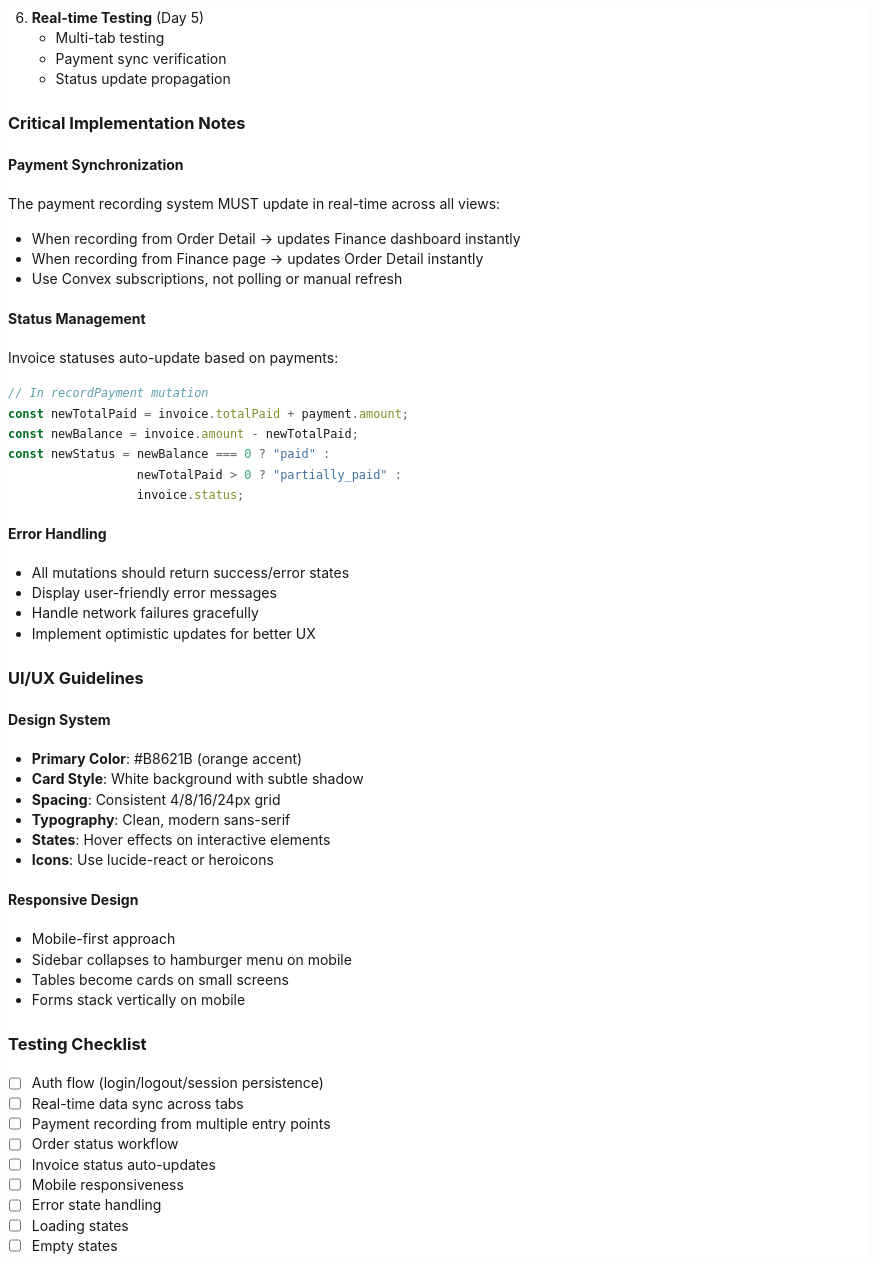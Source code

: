 6. **Real-time Testing** (Day 5)
   - Multi-tab testing
   - Payment sync verification
   - Status update propagation

### Critical Implementation Notes

#### Payment Synchronization
The payment recording system MUST update in real-time across all views:
- When recording from Order Detail → updates Finance dashboard instantly
- When recording from Finance page → updates Order Detail instantly
- Use Convex subscriptions, not polling or manual refresh

#### Status Management
Invoice statuses auto-update based on payments:
```typescript
// In recordPayment mutation
const newTotalPaid = invoice.totalPaid + payment.amount;
const newBalance = invoice.amount - newTotalPaid;
const newStatus = newBalance === 0 ? "paid" : 
                  newTotalPaid > 0 ? "partially_paid" : 
                  invoice.status;
```

#### Error Handling
- All mutations should return success/error states
- Display user-friendly error messages
- Handle network failures gracefully
- Implement optimistic updates for better UX

### UI/UX Guidelines

#### Design System
- **Primary Color**: #B8621B (orange accent)
- **Card Style**: White background with subtle shadow
- **Spacing**: Consistent 4/8/16/24px grid
- **Typography**: Clean, modern sans-serif
- **States**: Hover effects on interactive elements
- **Icons**: Use lucide-react or heroicons

#### Responsive Design
- Mobile-first approach
- Sidebar collapses to hamburger menu on mobile
- Tables become cards on small screens
- Forms stack vertically on mobile

### Testing Checklist
- [ ] Auth flow (login/logout/session persistence)
- [ ] Real-time data sync across tabs
- [ ] Payment recording from multiple entry points
- [ ] Order status workflow
- [ ] Invoice status auto-updates
- [ ] Mobile responsiveness
- [ ] Error state handling
- [ ] Loading states
- [ ] Empty states
